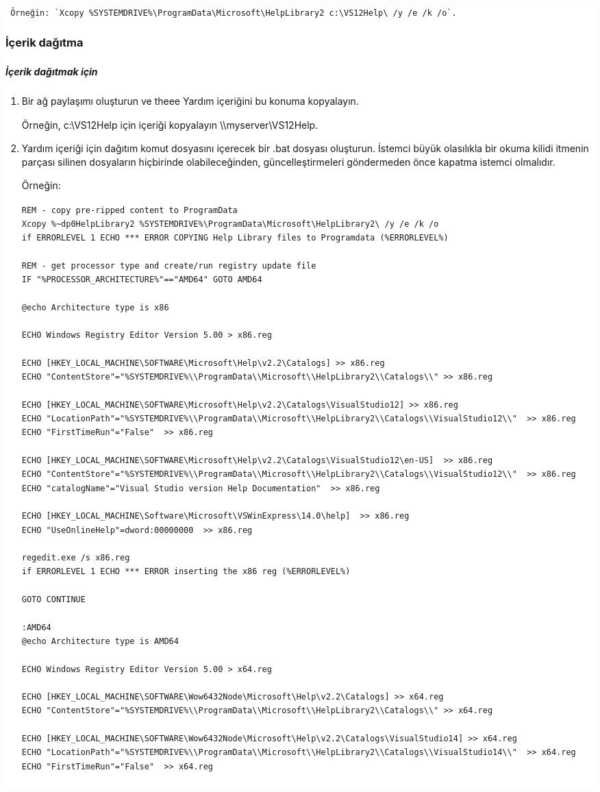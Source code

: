      Örneğin: `Xcopy %SYSTEMDRIVE%\ProgramData\Microsoft\HelpLibrary2 c:\VS12Help\ /y /e /k /o`.  
  
### <a name="deploying-the-content"></a>İçerik dağıtma  
  
##### <a name="to-deploy-the-content"></a>İçerik dağıtmak için  
  
1. Bir ağ paylaşımı oluşturun ve theee Yardım içeriğini bu konuma kopyalayın.  
  
     Örneğin, c:\VS12Help için içeriği kopyalayın \\\myserver\VS12Help.  
  
2. Yardım içeriği için dağıtım komut dosyasını içerecek bir .bat dosyası oluşturun. İstemci büyük olasılıkla bir okuma kilidi itmenin parçası silinen dosyaların hiçbirinde olabileceğinden, güncelleştirmeleri göndermeden önce kapatma istemci olmalıdır.  
  
     Örneğin:  
  
    ```  
    REM - copy pre-ripped content to ProgramData  
    Xcopy %~dp0HelpLibrary2 %SYSTEMDRIVE%\ProgramData\Microsoft\HelpLibrary2\ /y /e /k /o  
    if ERRORLEVEL 1 ECHO *** ERROR COPYING Help Library files to Programdata (%ERRORLEVEL%)  
  
    REM - get processor type and create/run registry update file  
    IF "%PROCESSOR_ARCHITECTURE%"=="AMD64" GOTO AMD64  
  
    @echo Architecture type is x86  
  
    ECHO Windows Registry Editor Version 5.00 > x86.reg  
  
    ECHO [HKEY_LOCAL_MACHINE\SOFTWARE\Microsoft\Help\v2.2\Catalogs] >> x86.reg  
    ECHO "ContentStore"="%SYSTEMDRIVE%\\ProgramData\\Microsoft\\HelpLibrary2\\Catalogs\\" >> x86.reg  
  
    ECHO [HKEY_LOCAL_MACHINE\SOFTWARE\Microsoft\Help\v2.2\Catalogs\VisualStudio12] >> x86.reg  
    ECHO "LocationPath"="%SYSTEMDRIVE%\\ProgramData\\Microsoft\\HelpLibrary2\\Catalogs\\VisualStudio12\\"  >> x86.reg  
    ECHO "FirstTimeRun"="False"  >> x86.reg  
  
    ECHO [HKEY_LOCAL_MACHINE\SOFTWARE\Microsoft\Help\v2.2\Catalogs\VisualStudio12\en-US]  >> x86.reg  
    ECHO "ContentStore"="%SYSTEMDRIVE%\\ProgramData\\Microsoft\\HelpLibrary2\\Catalogs\\VisualStudio12\\"  >> x86.reg  
    ECHO "catalogName"="Visual Studio version Help Documentation"  >> x86.reg  
  
    ECHO [HKEY_LOCAL_MACHINE\Software\Microsoft\VSWinExpress\14.0\help]  >> x86.reg  
    ECHO "UseOnlineHelp"=dword:00000000  >> x86.reg  
  
    regedit.exe /s x86.reg  
    if ERRORLEVEL 1 ECHO *** ERROR inserting the x86 reg (%ERRORLEVEL%)  
  
    GOTO CONTINUE  
  
    :AMD64  
    @echo Architecture type is AMD64  
  
    ECHO Windows Registry Editor Version 5.00 > x64.reg  
  
    ECHO [HKEY_LOCAL_MACHINE\SOFTWARE\Wow6432Node\Microsoft\Help\v2.2\Catalogs] >> x64.reg  
    ECHO "ContentStore"="%SYSTEMDRIVE%\\ProgramData\\Microsoft\\HelpLibrary2\\Catalogs\\" >> x64.reg  
  
    ECHO [HKEY_LOCAL_MACHINE\SOFTWARE\Wow6432Node\Microsoft\Help\v2.2\Catalogs\VisualStudio14] >> x64.reg  
    ECHO "LocationPath"="%SYSTEMDRIVE%\\ProgramData\\Microsoft\\HelpLibrary2\\Catalogs\\VisualStudio14\\"  >> x64.reg  
    ECHO "FirstTimeRun"="False"  >> x64.reg  
  